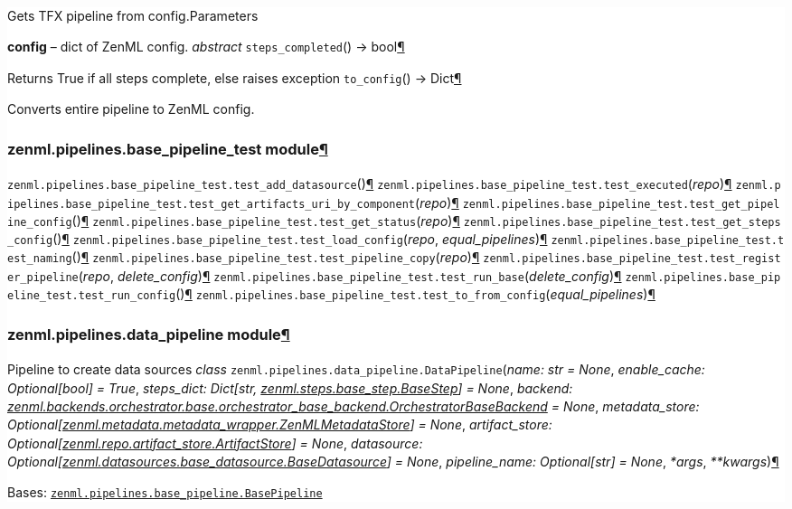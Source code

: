 Gets TFX pipeline from config.Parameters

**config** – dict of ZenML config. _abstract_ `steps_completed`\(\) → bool[¶](zenml.pipelines.md#zenml.pipelines.base_pipeline.BasePipeline.steps_completed)

Returns True if all steps complete, else raises exception `to_config`\(\) → Dict[¶](zenml.pipelines.md#zenml.pipelines.base_pipeline.BasePipeline.to_config)

Converts entire pipeline to ZenML config.

### zenml.pipelines.base\_pipeline\_test module[¶](zenml.pipelines.md#module-zenml.pipelines.base_pipeline_test)

 `zenml.pipelines.base_pipeline_test.test_add_datasource`\(\)[¶](zenml.pipelines.md#zenml.pipelines.base_pipeline_test.test_add_datasource) `zenml.pipelines.base_pipeline_test.test_executed`\(_repo_\)[¶](zenml.pipelines.md#zenml.pipelines.base_pipeline_test.test_executed) `zenml.pipelines.base_pipeline_test.test_get_artifacts_uri_by_component`\(_repo_\)[¶](zenml.pipelines.md#zenml.pipelines.base_pipeline_test.test_get_artifacts_uri_by_component) `zenml.pipelines.base_pipeline_test.test_get_pipeline_config`\(\)[¶](zenml.pipelines.md#zenml.pipelines.base_pipeline_test.test_get_pipeline_config) `zenml.pipelines.base_pipeline_test.test_get_status`\(_repo_\)[¶](zenml.pipelines.md#zenml.pipelines.base_pipeline_test.test_get_status) `zenml.pipelines.base_pipeline_test.test_get_steps_config`\(\)[¶](zenml.pipelines.md#zenml.pipelines.base_pipeline_test.test_get_steps_config) `zenml.pipelines.base_pipeline_test.test_load_config`\(_repo_, _equal\_pipelines_\)[¶](zenml.pipelines.md#zenml.pipelines.base_pipeline_test.test_load_config) `zenml.pipelines.base_pipeline_test.test_naming`\(\)[¶](zenml.pipelines.md#zenml.pipelines.base_pipeline_test.test_naming) `zenml.pipelines.base_pipeline_test.test_pipeline_copy`\(_repo_\)[¶](zenml.pipelines.md#zenml.pipelines.base_pipeline_test.test_pipeline_copy) `zenml.pipelines.base_pipeline_test.test_register_pipeline`\(_repo_, _delete\_config_\)[¶](zenml.pipelines.md#zenml.pipelines.base_pipeline_test.test_register_pipeline) `zenml.pipelines.base_pipeline_test.test_run_base`\(_delete\_config_\)[¶](zenml.pipelines.md#zenml.pipelines.base_pipeline_test.test_run_base) `zenml.pipelines.base_pipeline_test.test_run_config`\(\)[¶](zenml.pipelines.md#zenml.pipelines.base_pipeline_test.test_run_config) `zenml.pipelines.base_pipeline_test.test_to_from_config`\(_equal\_pipelines_\)[¶](zenml.pipelines.md#zenml.pipelines.base_pipeline_test.test_to_from_config)

### zenml.pipelines.data\_pipeline module[¶](zenml.pipelines.md#module-zenml.pipelines.data_pipeline)

Pipeline to create data sources _class_ `zenml.pipelines.data_pipeline.DataPipeline`\(_name: str = None_, _enable\_cache: Optional\[bool\] = True_, _steps\_dict: Dict\[str,_ [_zenml.steps.base\_step.BaseStep_](zenml.steps/#zenml.steps.base_step.BaseStep)_\] = None_, _backend:_ [_zenml.backends.orchestrator.base.orchestrator\_base\_backend.OrchestratorBaseBackend_](https://github.com/maiot-io/zenml/tree/e2cf3eb9599a3b31a4ee646048d90127dfdbb178/docs/sphinx_docs/_build/html/zenml.backends.orchestrator.base.html#zenml.backends.orchestrator.base.orchestrator_base_backend.OrchestratorBaseBackend) _= None_, _metadata\_store: Optional\[_[_zenml.metadata.metadata\_wrapper.ZenMLMetadataStore_](zenml.metadata.md#zenml.metadata.metadata_wrapper.ZenMLMetadataStore)_\] = None_, _artifact\_store: Optional\[_[_zenml.repo.artifact\_store.ArtifactStore_](zenml.repo.md#zenml.repo.artifact_store.ArtifactStore)_\] = None_, _datasource: Optional\[_[_zenml.datasources.base\_datasource.BaseDatasource_](zenml.datasources.md#zenml.datasources.base_datasource.BaseDatasource)_\] = None_, _pipeline\_name: Optional\[str\] = None_, _\*args_, _\*\*kwargs_\)[¶](zenml.pipelines.md#zenml.pipelines.data_pipeline.DataPipeline)

Bases: [`zenml.pipelines.base_pipeline.BasePipeline`](zenml.pipelines.md#zenml.pipelines.base_pipeline.BasePipeline)
